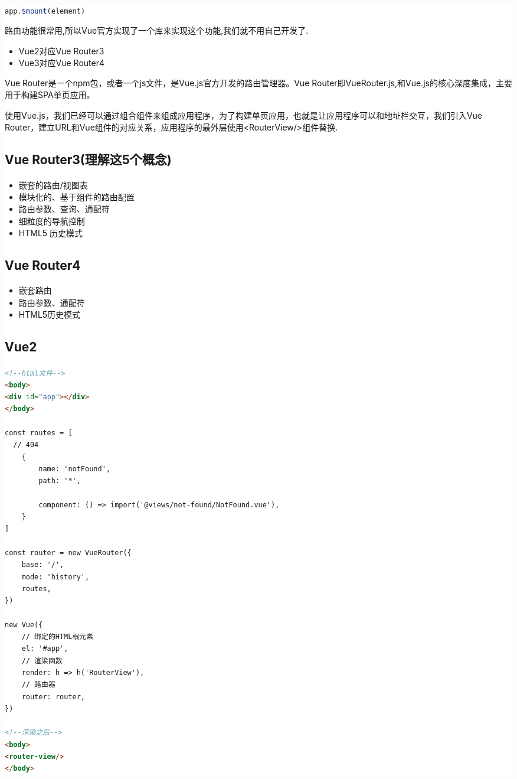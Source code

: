 ```ts
app.$mount(element)
```

路由功能很常用,所以Vue官方实现了一个库来实现这个功能,我们就不用自己开发了.

- Vue2对应Vue Router3
- Vue3对应Vue Router4

Vue Router是一个npm包，或者一个js文件，是Vue.js官方开发的路由管理器。Vue Router即VueRouter.js,和Vue.js的核心深度集成，主要用于构建SPA单页应用。

使用Vue.js，我们已经可以通过组合组件来组成应用程序，为了构建单页应用，也就是让应用程序可以和地址栏交互，我们引入Vue Router，建立URL和Vue组件的对应关系，应用程序的最外层使用\<RouterView/\>组件替换.

## Vue Router3(理解这5个概念)

- 嵌套的路由/视图表
- 模块化的、基于组件的路由配置
- 路由参数、查询、通配符
- 细粒度的导航控制
- HTML5 历史模式

## Vue Router4

- 嵌套路由
- 路由参数、通配符
- HTML5历史模式

## Vue2

```html
<!--html文件-->
<body>
<div id="app"></div>
</body>

const routes = [
  // 404
	{
		name: 'notFound',
		path: '*',

		component: () => import('@views/not-found/NotFound.vue'),
	}
]

const router = new VueRouter({
	base: '/',
	mode: 'history',
	routes,
})

new Vue({
	// 绑定的HTML根元素
	el: '#app',
	// 渲染函数
	render: h => h('RouterView'),
	// 路由器
	router: router,
})

<!--渲染之后-->
<body>
<router-view/>
</body>
```